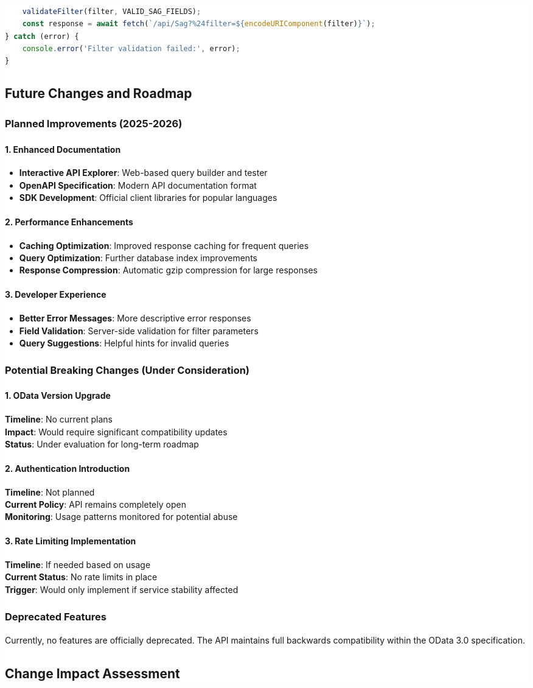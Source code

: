 ```javascript
    validateFilter(filter, VALID_SAG_FIELDS);
    const response = await fetch(`/api/Sag?%24filter=${encodeURIComponent(filter)}`);
} catch (error) {
    console.error('Filter validation failed:', error);
}
```

## Future Changes and Roadmap

### Planned Improvements (2025-2026)

#### 1. Enhanced Documentation
- **Interactive API Explorer**: Web-based query builder and tester
- **OpenAPI Specification**: Modern API documentation format
- **SDK Development**: Official client libraries for popular languages

#### 2. Performance Enhancements
- **Caching Optimization**: Improved response caching for frequent queries
- **Query Optimization**: Further database index improvements
- **Response Compression**: Automatic gzip compression for large responses

#### 3. Developer Experience
- **Better Error Messages**: More descriptive error responses
- **Field Validation**: Server-side validation for filter parameters
- **Query Suggestions**: Helpful hints for invalid queries

### Potential Breaking Changes (Under Consideration)

#### 1. OData Version Upgrade
**Timeline**: No current plans  
**Impact**: Would require significant compatibility updates  
**Status**: Under evaluation for long-term roadmap

#### 2. Authentication Introduction
**Timeline**: Not planned  
**Current Policy**: API remains completely open  
**Monitoring**: Usage patterns monitored for potential abuse

#### 3. Rate Limiting Implementation
**Timeline**: If needed based on usage  
**Current Status**: No rate limits in place  
**Trigger**: Would only implement if service stability affected

### Deprecated Features

Currently, no features are officially deprecated. The API maintains full backwards compatibility within the OData 3.0 specification.

## Change Impact Assessment
